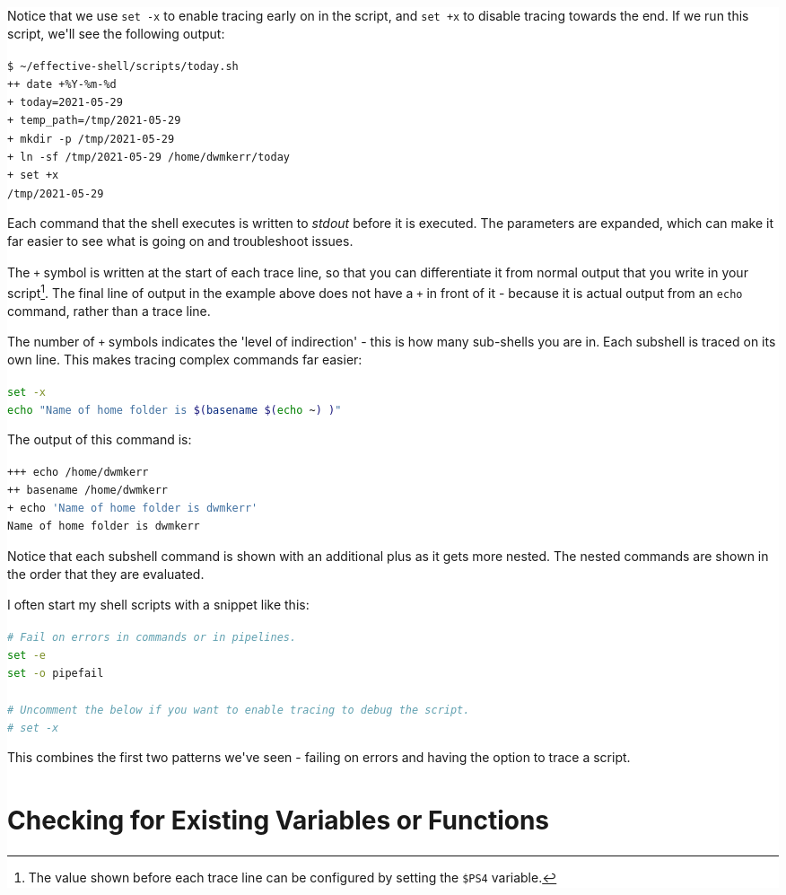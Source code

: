 Notice that we use `set -x` to enable tracing early on in the script, and `set +x` to disable tracing towards the end. If we run this script, we'll see the following output:

```
$ ~/effective-shell/scripts/today.sh
++ date +%Y-%m-%d
+ today=2021-05-29
+ temp_path=/tmp/2021-05-29
+ mkdir -p /tmp/2021-05-29
+ ln -sf /tmp/2021-05-29 /home/dwmkerr/today
+ set +x
/tmp/2021-05-29
```

Each command that the shell executes is written to _stdout_ before it is executed. The parameters are expanded, which can make it far easier to see what is going on and troubleshoot issues.

The `+` symbol is written at the start of each trace line, so that you can differentiate it from normal output that you write in your script[^1]. The final line of output in the example above does not have a `+` in front of it - because it is actual output from an `echo` command, rather than a trace line.

The number of `+` symbols indicates the 'level of indirection' - this is how many sub-shells you are in. Each subshell is traced on its own line. This makes tracing complex commands far easier:

```sh
set -x
echo "Name of home folder is $(basename $(echo ~) )"
```

The output of this command is:

```sh
+++ echo /home/dwmkerr
++ basename /home/dwmkerr
+ echo 'Name of home folder is dwmkerr'
Name of home folder is dwmkerr
```

Notice that each subshell command is shown with an additional plus as it gets more nested. The nested commands are shown in the order that they are evaluated.

I often start my shell scripts with a snippet like this:

```sh
# Fail on errors in commands or in pipelines.
set -e
set -o pipefail

# Uncomment the below if you want to enable tracing to debug the script.
# set -x
```

This combines the first two patterns we've seen - failing on errors and having the option to trace a script.

# Checking for Existing Variables or Functions


[^1]: The value shown before each trace line can be configured by setting the `$PS4` variable.